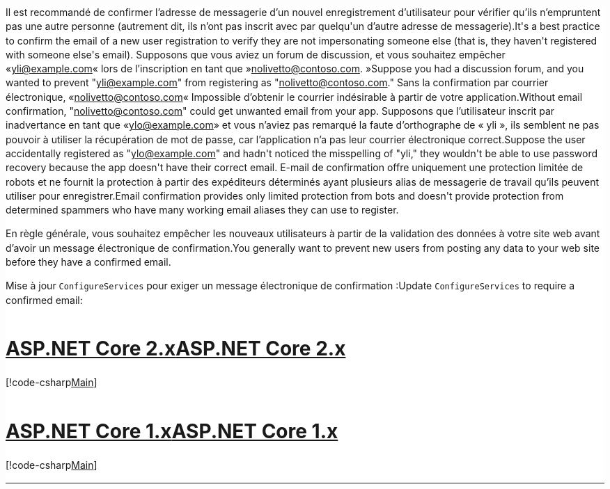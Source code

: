 <span data-ttu-id="1d602-149">Il est recommandé de confirmer l’adresse de messagerie d’un nouvel enregistrement d’utilisateur pour vérifier qu’ils n’empruntent pas une autre personne (autrement dit, ils n’ont pas inscrit avec par quelqu'un d’autre adresse de messagerie).</span><span class="sxs-lookup"><span data-stu-id="1d602-149">It's a best practice to confirm the email of a new user registration to verify they are not impersonating someone else (that is, they haven't registered with someone else's email).</span></span> <span data-ttu-id="1d602-150">Supposons que vous aviez un forum de discussion, et vous souhaitez empêcher «yli@example.com« lors de l’inscription en tant que »nolivetto@contoso.com. »</span><span class="sxs-lookup"><span data-stu-id="1d602-150">Suppose you had a discussion forum, and you wanted to prevent "yli@example.com" from registering as "nolivetto@contoso.com."</span></span> <span data-ttu-id="1d602-151">Sans la confirmation par courrier électronique, «nolivetto@contoso.com« Impossible d’obtenir le courrier indésirable à partir de votre application.</span><span class="sxs-lookup"><span data-stu-id="1d602-151">Without email confirmation, "nolivetto@contoso.com" could get unwanted email from your app.</span></span> <span data-ttu-id="1d602-152">Supposons que l’utilisateur inscrit par inadvertance en tant que «ylo@example.com» et vous n’aviez pas remarqué la faute d’orthographe de « yli », ils semblent ne pas pouvoir à utiliser la récupération de mot de passe, car l’application n’a pas leur courrier électronique correct.</span><span class="sxs-lookup"><span data-stu-id="1d602-152">Suppose the user accidentally registered as "ylo@example.com" and hadn't noticed the misspelling of "yli," they wouldn't be able to use password recovery because the app doesn't have their correct email.</span></span> <span data-ttu-id="1d602-153">E-mail de confirmation offre uniquement une protection limitée de robots et ne fournit la protection à partir des expéditeurs déterminés ayant plusieurs alias de messagerie de travail qu’ils peuvent utiliser pour enregistrer.</span><span class="sxs-lookup"><span data-stu-id="1d602-153">Email confirmation provides only limited protection from bots and doesn't provide protection from determined spammers who have many working email aliases they can use to register.</span></span>

<span data-ttu-id="1d602-154">En règle générale, vous souhaitez empêcher les nouveaux utilisateurs à partir de la validation des données à votre site web avant d’avoir un message électronique de confirmation.</span><span class="sxs-lookup"><span data-stu-id="1d602-154">You generally want to prevent new users from posting any data to your web site before they have a confirmed email.</span></span> 

<span data-ttu-id="1d602-155">Mise à jour `ConfigureServices` pour exiger un message électronique de confirmation :</span><span class="sxs-lookup"><span data-stu-id="1d602-155">Update `ConfigureServices` to require a confirmed email:</span></span>

# <a name="aspnet-core-2xtabaspnetcore2x"></a>[<span data-ttu-id="1d602-156">ASP.NET Core 2.x</span><span class="sxs-lookup"><span data-stu-id="1d602-156">ASP.NET Core 2.x</span></span>](#tab/aspnetcore2x)

[!code-csharp[Main](accconfirm/sample/WebPW/Startup.cs?name=snippet1&highlight=6-9)]


# <a name="aspnet-core-1xtabaspnetcore1x"></a>[<span data-ttu-id="1d602-157">ASP.NET Core 1.x</span><span class="sxs-lookup"><span data-stu-id="1d602-157">ASP.NET Core 1.x</span></span>](#tab/aspnetcore1x)

[!code-csharp[Main](accconfirm/sample/WebApp1/Startup.cs?name=snippet1&highlight=13-16)]

---

 